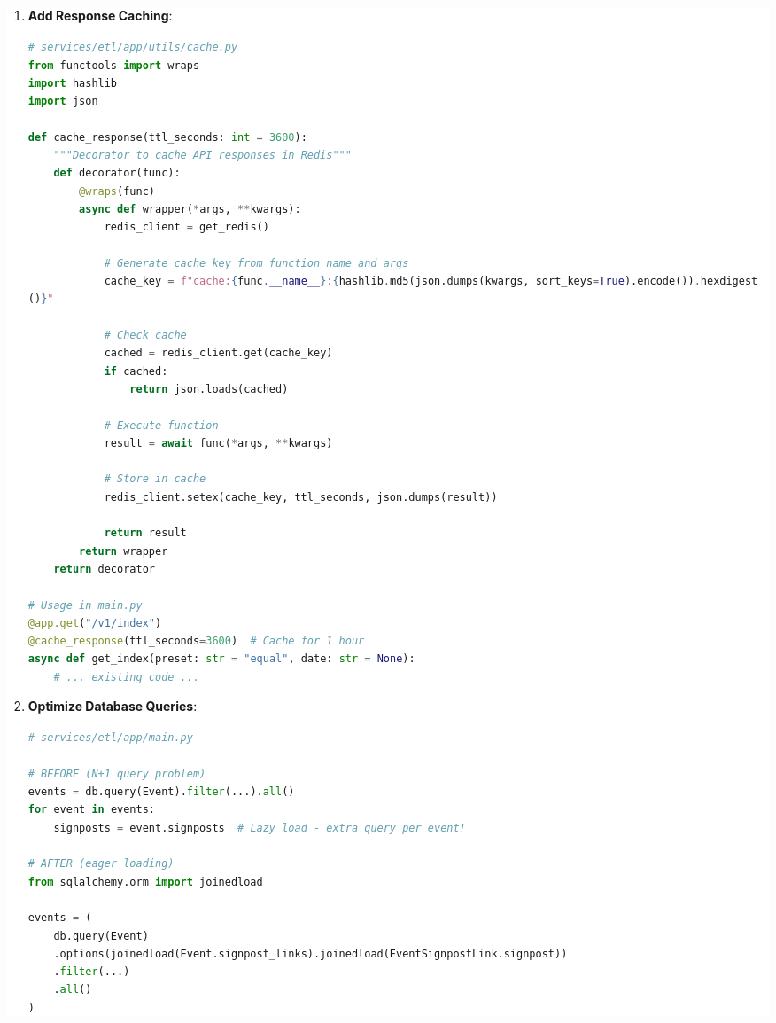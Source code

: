1. **Add Response Caching**:
   ```python
   # services/etl/app/utils/cache.py
   from functools import wraps
   import hashlib
   import json
   
   def cache_response(ttl_seconds: int = 3600):
       """Decorator to cache API responses in Redis"""
       def decorator(func):
           @wraps(func)
           async def wrapper(*args, **kwargs):
               redis_client = get_redis()
               
               # Generate cache key from function name and args
               cache_key = f"cache:{func.__name__}:{hashlib.md5(json.dumps(kwargs, sort_keys=True).encode()).hexdigest()}"
               
               # Check cache
               cached = redis_client.get(cache_key)
               if cached:
                   return json.loads(cached)
               
               # Execute function
               result = await func(*args, **kwargs)
               
               # Store in cache
               redis_client.setex(cache_key, ttl_seconds, json.dumps(result))
               
               return result
           return wrapper
       return decorator
   
   # Usage in main.py
   @app.get("/v1/index")
   @cache_response(ttl_seconds=3600)  # Cache for 1 hour
   async def get_index(preset: str = "equal", date: str = None):
       # ... existing code ...
   ```

2. **Optimize Database Queries**:
   ```python
   # services/etl/app/main.py
   
   # BEFORE (N+1 query problem)
   events = db.query(Event).filter(...).all()
   for event in events:
       signposts = event.signposts  # Lazy load - extra query per event!
   
   # AFTER (eager loading)
   from sqlalchemy.orm import joinedload
   
   events = (
       db.query(Event)
       .options(joinedload(Event.signpost_links).joinedload(EventSignpostLink.signpost))
       .filter(...)
       .all()
   )
   ```
